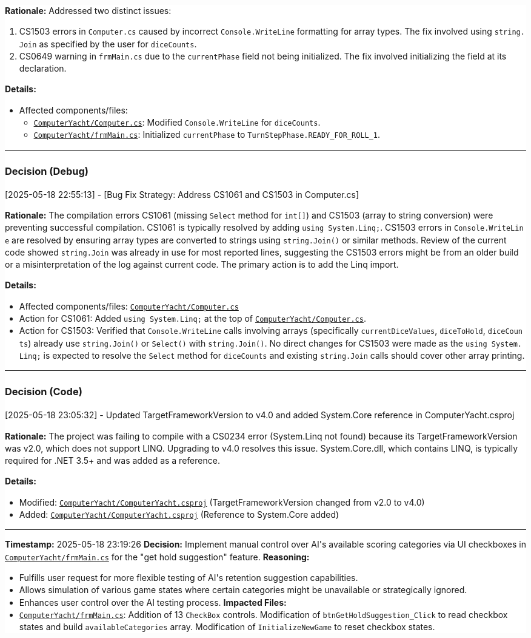 **Rationale:**
Addressed two distinct issues:
1.  CS1503 errors in `Computer.cs` caused by incorrect `Console.WriteLine` formatting for array types. The fix involved using `string.Join` as specified by the user for `diceCounts`.
2.  CS0649 warning in `frmMain.cs` due to the `currentPhase` field not being initialized. The fix involved initializing the field at its declaration.

**Details:**
- Affected components/files:
    - [`ComputerYacht/Computer.cs`](ComputerYacht/Computer.cs:58): Modified `Console.WriteLine` for `diceCounts`.
    - [`ComputerYacht/frmMain.cs`](ComputerYacht/frmMain.cs:25): Initialized `currentPhase` to `TurnStepPhase.READY_FOR_ROLL_1`.
---
### Decision (Debug)
[2025-05-18 22:55:13] - [Bug Fix Strategy: Address CS1061 and CS1503 in Computer.cs]

**Rationale:**
The compilation errors CS1061 (missing `Select` method for `int[]`) and CS1503 (array to string conversion) were preventing successful compilation.
CS1061 is typically resolved by adding `using System.Linq;`.
CS1503 errors in `Console.WriteLine` are resolved by ensuring array types are converted to strings using `string.Join()` or similar methods. Review of the current code showed `string.Join` was already in use for most reported lines, suggesting the CS1503 errors might be from an older build or a misinterpretation of the log against current code. The primary action is to add the Linq import.

**Details:**
- Affected components/files: [`ComputerYacht/Computer.cs`](ComputerYacht/Computer.cs:0)
- Action for CS1061: Added `using System.Linq;` at the top of [`ComputerYacht/Computer.cs`](ComputerYacht/Computer.cs:2).
- Action for CS1503: Verified that `Console.WriteLine` calls involving arrays (specifically `currentDiceValues`, `diceToHold`, `diceCounts`) already use `string.Join()` or `Select()` with `string.Join()`. No direct changes for CS1503 were made as the `using System.Linq;` is expected to resolve the `Select` method for `diceCounts` and existing `string.Join` calls should cover other array printing.
---
### Decision (Code)
[2025-05-18 23:05:32] - Updated TargetFrameworkVersion to v4.0 and added System.Core reference in ComputerYacht.csproj

**Rationale:**
The project was failing to compile with a CS0234 error (System.Linq not found) because its TargetFrameworkVersion was v2.0, which does not support LINQ. Upgrading to v4.0 resolves this issue. System.Core.dll, which contains LINQ, is typically required for .NET 3.5+ and was added as a reference.

**Details:**
- Modified: [`ComputerYacht/ComputerYacht.csproj`](ComputerYacht/ComputerYacht.csproj:11) (TargetFrameworkVersion changed from v2.0 to v4.0)
- Added: [`ComputerYacht/ComputerYacht.csproj`](ComputerYacht/ComputerYacht.csproj:39) (Reference to System.Core added)
---
**Timestamp:** 2025-05-18 23:19:26
**Decision:** Implement manual control over AI's available scoring categories via UI checkboxes in [`ComputerYacht/frmMain.cs`](ComputerYacht/frmMain.cs:0) for the "get hold suggestion" feature.
**Reasoning:**
*   Fulfills user request for more flexible testing of AI's retention suggestion capabilities.
*   Allows simulation of various game states where certain categories might be unavailable or strategically ignored.
*   Enhances user control over the AI testing process.
**Impacted Files:**
*   [`ComputerYacht/frmMain.cs`](ComputerYacht/frmMain.cs:0): Addition of 13 `CheckBox` controls. Modification of `btnGetHoldSuggestion_Click` to read checkbox states and build `availableCategories` array. Modification of `InitializeNewGame` to reset checkbox states.